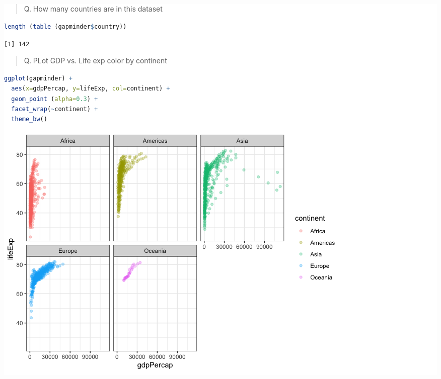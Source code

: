> Q. How many countries are in this dataset

``` r
length (table (gapminder$country))
```

    [1] 142

> Q. PLot GDP vs. Life exp color by continent

``` r
ggplot(gapminder) +
  aes(x=gdpPercap, y=lifeExp, col=continent) +
  geom_point (alpha=0.3) +
  facet_wrap(~continent) +
  theme_bw()
```

![](class05_files/figure-commonmark/unnamed-chunk-27-1.png)
